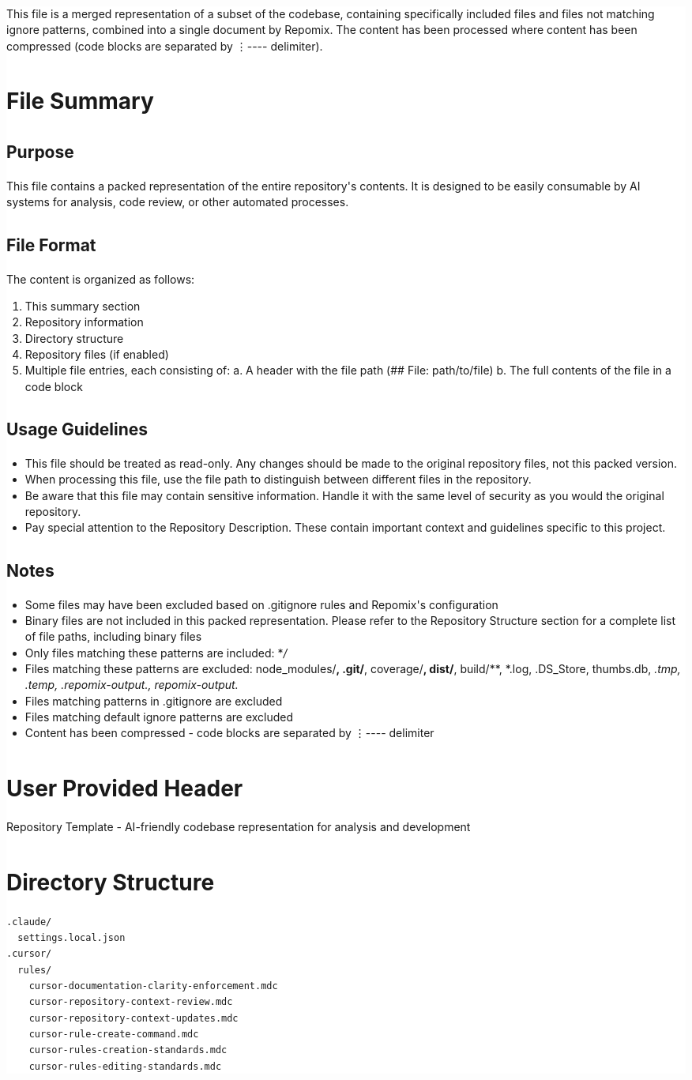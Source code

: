 This file is a merged representation of a subset of the codebase, containing specifically included files and files not matching ignore patterns, combined into a single document by Repomix.
The content has been processed where content has been compressed (code blocks are separated by ⋮---- delimiter).

# File Summary

## Purpose
This file contains a packed representation of the entire repository's contents.
It is designed to be easily consumable by AI systems for analysis, code review,
or other automated processes.

## File Format
The content is organized as follows:
1. This summary section
2. Repository information
3. Directory structure
4. Repository files (if enabled)
5. Multiple file entries, each consisting of:
  a. A header with the file path (## File: path/to/file)
  b. The full contents of the file in a code block

## Usage Guidelines
- This file should be treated as read-only. Any changes should be made to the
  original repository files, not this packed version.
- When processing this file, use the file path to distinguish
  between different files in the repository.
- Be aware that this file may contain sensitive information. Handle it with
  the same level of security as you would the original repository.
- Pay special attention to the Repository Description. These contain important context and guidelines specific to this project.

## Notes
- Some files may have been excluded based on .gitignore rules and Repomix's configuration
- Binary files are not included in this packed representation. Please refer to the Repository Structure section for a complete list of file paths, including binary files
- Only files matching these patterns are included: **/*
- Files matching these patterns are excluded: node_modules/**, .git/**, coverage/**, dist/**, build/**, *.log, .DS_Store, thumbs.db, *.tmp, *.temp, .repomix-output.*, repomix-output.*
- Files matching patterns in .gitignore are excluded
- Files matching default ignore patterns are excluded
- Content has been compressed - code blocks are separated by ⋮---- delimiter

# User Provided Header
Repository Template - AI-friendly codebase representation for analysis and development

# Directory Structure
```
.claude/
  settings.local.json
.cursor/
  rules/
    cursor-documentation-clarity-enforcement.mdc
    cursor-repository-context-review.mdc
    cursor-repository-context-updates.mdc
    cursor-rule-create-command.mdc
    cursor-rules-creation-standards.mdc
    cursor-rules-editing-standards.mdc
```